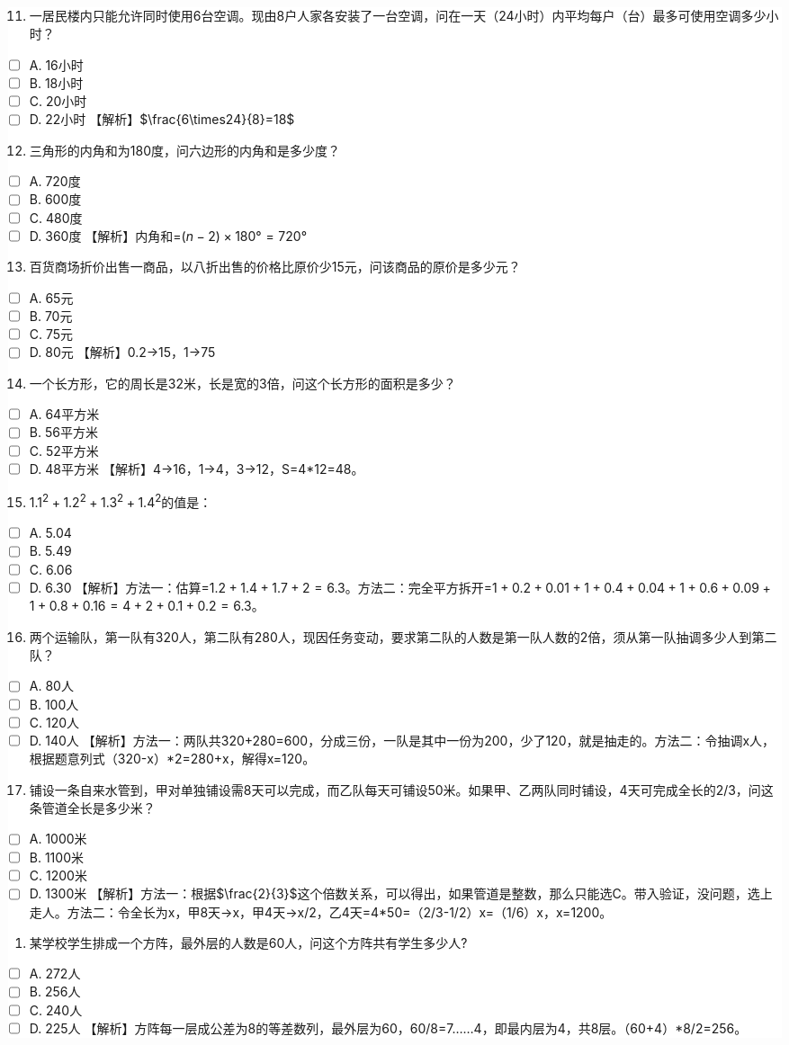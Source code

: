11. 一居民楼内只能允许同时使用6台空调。现由8户人家各安装了一台空调，问在一天（24小时）内平均每户（台）最多可使用空调多少小时？
- [ ] A. 16小时 
- [ ] B. 18小时 
- [ ] C. 20小时 
- [ ] D. 22小时
【解析】$\frac{6\times24}{8}=18$

12. 三角形的内角和为180度，问六边形的内角和是多少度？
- [ ] A. 720度 
- [ ] B. 600度 
- [ ] C. 480度 
- [ ] D. 360度
【解析】内角和=$(n-2)\times180°=720°$

13. 百货商场折价出售一商品，以八折出售的价格比原价少15元，问该商品的原价是多少元？
- [ ] A. 65元 
- [ ] B. 70元 
- [ ] C. 75元 
- [ ] D. 80元
【解析】0.2→15，1→75

14. 一个长方形，它的周长是32米，长是宽的3倍，问这个长方形的面积是多少？
- [ ] A. 64平方米 
- [ ] B. 56平方米 
- [ ] C. 52平方米 
- [ ] D. 48平方米
【解析】4→16，1→4，3→12，S=4\*12=48。

15. $1.1^2+1.2^2+1.3^2+1.4^2$的值是：
- [ ] A. 5.04 
- [ ] B. 5.49 
- [ ] C. 6.06 
- [ ] D. 6.30
【解析】方法一：估算=$1.2+1.4+1.7+2=6.3$。方法二：完全平方拆开=$1+0.2+0.01+1+0.4+0.04+1+0.6+0.09+1+0.8+0.16=4+2+0.1+0.2=6.3$。

16. 两个运输队，第一队有320人，第二队有280人，现因任务变动，要求第二队的人数是第一队人数的2倍，须从第一队抽调多少人到第二队？
- [ ] A. 80人 
- [ ] B. 100人 
- [ ] C. 120人 
- [ ] D. 140人
【解析】方法一：两队共320+280=600，分成三份，一队是其中一份为200，少了120，就是抽走的。方法二：令抽调x人，根据题意列式（320-x）\*2=280+x，解得x=120。

17. 铺设一条自来水管到，甲对单独铺设需8天可以完成，而乙队每天可铺设50米。如果甲、乙两队同时铺设，4天可完成全长的2/3，问这条管道全长是多少米？
- [ ] A. 1000米 
- [ ] B. 1100米 
- [ ] C. 1200米 
- [ ] D. 1300米
【解析】方法一：根据$\frac{2}{3}$这个倍数关系，可以得出，如果管道是整数，那么只能选C。带入验证，没问题，选上走人。方法二：令全长为x，甲8天→x，甲4天→x/2，乙4天=4\*50=（2/3-1/2）x=（1/6）x，x=1200。

1. 某学校学生排成一个方阵，最外层的人数是60人，问这个方阵共有学生多少人?
- [ ] A. 272人 
- [ ] B. 256人 
- [ ] C. 240人 
- [ ] D. 225人
【解析】方阵每一层成公差为8的等差数列，最外层为60，60/8=7……4，即最内层为4，共8层。（60+4）\*8/2=256。
